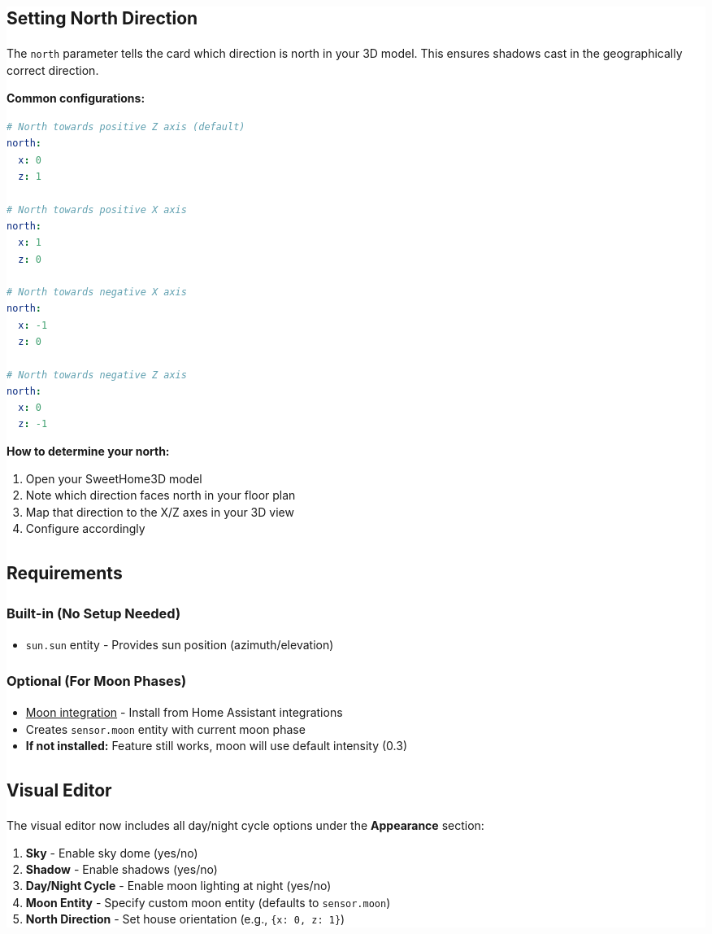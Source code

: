 ## Setting North Direction

The `north` parameter tells the card which direction is north in your 3D model. This ensures shadows cast in the geographically correct direction.

**Common configurations:**
```yaml
# North towards positive Z axis (default)
north:
  x: 0
  z: 1

# North towards positive X axis
north:
  x: 1
  z: 0

# North towards negative X axis
north:
  x: -1
  z: 0

# North towards negative Z axis
north:
  x: 0
  z: -1
```

**How to determine your north:**
1. Open your SweetHome3D model
2. Note which direction faces north in your floor plan
3. Map that direction to the X/Z axes in your 3D view
4. Configure accordingly

## Requirements

### Built-in (No Setup Needed)
- `sun.sun` entity - Provides sun position (azimuth/elevation)

### Optional (For Moon Phases)
- [Moon integration](https://www.home-assistant.io/integrations/moon/) - Install from Home Assistant integrations
- Creates `sensor.moon` entity with current moon phase
- **If not installed:** Feature still works, moon will use default intensity (0.3)

## Visual Editor

The visual editor now includes all day/night cycle options under the **Appearance** section:

1. **Sky** - Enable sky dome (yes/no)
2. **Shadow** - Enable shadows (yes/no)
3. **Day/Night Cycle** - Enable moon lighting at night (yes/no)
4. **Moon Entity** - Specify custom moon entity (defaults to `sensor.moon`)
5. **North Direction** - Set house orientation (e.g., `{x: 0, z: 1}`)

